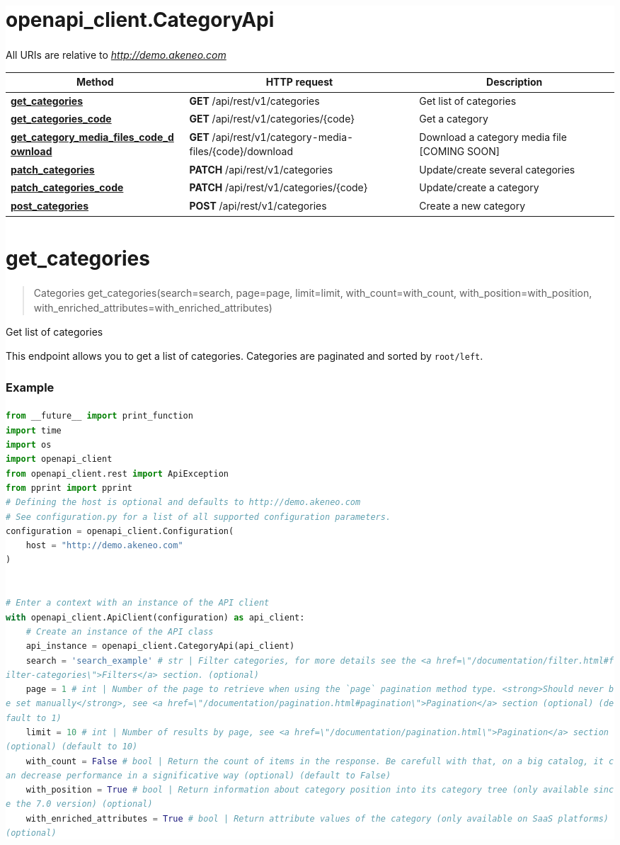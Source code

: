 # openapi_client.CategoryApi

All URIs are relative to *http://demo.akeneo.com*

Method | HTTP request | Description
------------- | ------------- | -------------
[**get_categories**](CategoryApi.md#get_categories) | **GET** /api/rest/v1/categories | Get list of categories
[**get_categories_code**](CategoryApi.md#get_categories_code) | **GET** /api/rest/v1/categories/{code} | Get a category
[**get_category_media_files_code_download**](CategoryApi.md#get_category_media_files_code_download) | **GET** /api/rest/v1/category-media-files/{code}/download | Download a category media file [COMING SOON]
[**patch_categories**](CategoryApi.md#patch_categories) | **PATCH** /api/rest/v1/categories | Update/create several categories
[**patch_categories_code**](CategoryApi.md#patch_categories_code) | **PATCH** /api/rest/v1/categories/{code} | Update/create a category
[**post_categories**](CategoryApi.md#post_categories) | **POST** /api/rest/v1/categories | Create a new category


# **get_categories**
> Categories get_categories(search=search, page=page, limit=limit, with_count=with_count, with_position=with_position, with_enriched_attributes=with_enriched_attributes)

Get list of categories

This endpoint allows you to get a list of categories. Categories are paginated and sorted by `root/left`.

### Example

```python
from __future__ import print_function
import time
import os
import openapi_client
from openapi_client.rest import ApiException
from pprint import pprint
# Defining the host is optional and defaults to http://demo.akeneo.com
# See configuration.py for a list of all supported configuration parameters.
configuration = openapi_client.Configuration(
    host = "http://demo.akeneo.com"
)


# Enter a context with an instance of the API client
with openapi_client.ApiClient(configuration) as api_client:
    # Create an instance of the API class
    api_instance = openapi_client.CategoryApi(api_client)
    search = 'search_example' # str | Filter categories, for more details see the <a href=\"/documentation/filter.html#filter-categories\">Filters</a> section. (optional)
    page = 1 # int | Number of the page to retrieve when using the `page` pagination method type. <strong>Should never be set manually</strong>, see <a href=\"/documentation/pagination.html#pagination\">Pagination</a> section (optional) (default to 1)
    limit = 10 # int | Number of results by page, see <a href=\"/documentation/pagination.html\">Pagination</a> section (optional) (default to 10)
    with_count = False # bool | Return the count of items in the response. Be carefull with that, on a big catalog, it can decrease performance in a significative way (optional) (default to False)
    with_position = True # bool | Return information about category position into its category tree (only available since the 7.0 version) (optional)
    with_enriched_attributes = True # bool | Return attribute values of the category (only available on SaaS platforms) (optional)
```